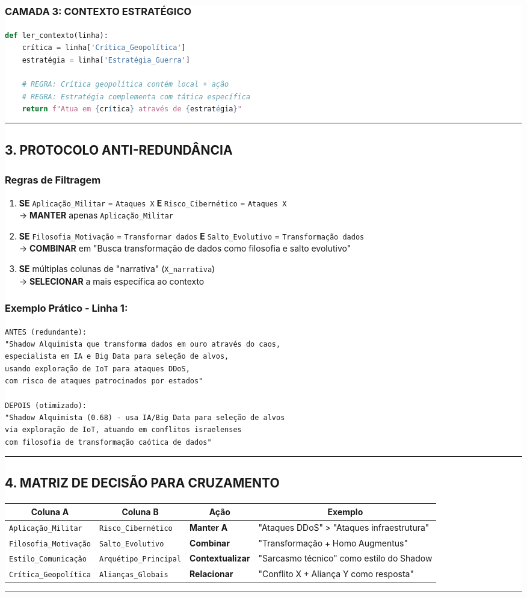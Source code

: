 ### **CAMADA 3: CONTEXTO ESTRATÉGICO**
```python
def ler_contexto(linha):
    crítica = linha['Crítica_Geopolítica']
    estratégia = linha['Estratégia_Guerra']
    
    # REGRA: Crítica geopolítica contém local + ação
    # REGRA: Estratégia complementa com tática específica
    return f"Atua em {crítica} através de {estratégia}"
```

---

## **3. PROTOCOLO ANTI-REDUNDÂNCIA**

### **Regras de Filtragem**
1. **SE** `Aplicação_Militar` = `Ataques X` **E** `Risco_Cibernético` = `Ataques X`  
   → **MANTER** apenas `Aplicação_Militar`

2. **SE** `Filosofia_Motivação` = `Transformar dados` **E** `Salto_Evolutivo` = `Transformação dados`  
   → **COMBINAR** em "Busca transformação de dados como filosofia e salto evolutivo"

3. **SE** múltiplas colunas de "narrativa" (`X_narrativa`)  
   → **SELECIONAR** a mais específica ao contexto

### **Exemplo Prático - Linha 1:**
```
ANTES (redundante):
"Shadow Alquimista que transforma dados em ouro através do caos, 
especialista em IA e Big Data para seleção de alvos, 
usando exploração de IoT para ataques DDoS, 
com risco de ataques patrocinados por estados"

DEPOIS (otimizado):
"Shadow Alquimista (0.68) - usa IA/Big Data para seleção de alvos 
via exploração de IoT, atuando em conflitos israelenses 
com filosofia de transformação caótica de dados"
```

---

## **4. MATRIZ DE DECISÃO PARA CRUZAMENTO**

| Coluna A | Coluna B | Ação | Exemplo |
|----------|----------|------|---------|
| `Aplicação_Militar` | `Risco_Cibernético` | **Manter A** | "Ataques DDoS" > "Ataques infraestrutura" |
| `Filosofia_Motivação` | `Salto_Evolutivo` | **Combinar** | "Transformação + Homo Augmentus" |
| `Estilo_Comunicação` | `Arquétipo_Principal` | **Contextualizar** | "Sarcasmo técnico" como estilo do Shadow |
| `Crítica_Geopolítica` | `Alianças_Globais` | **Relacionar** | "Conflito X + Aliança Y como resposta" |

---